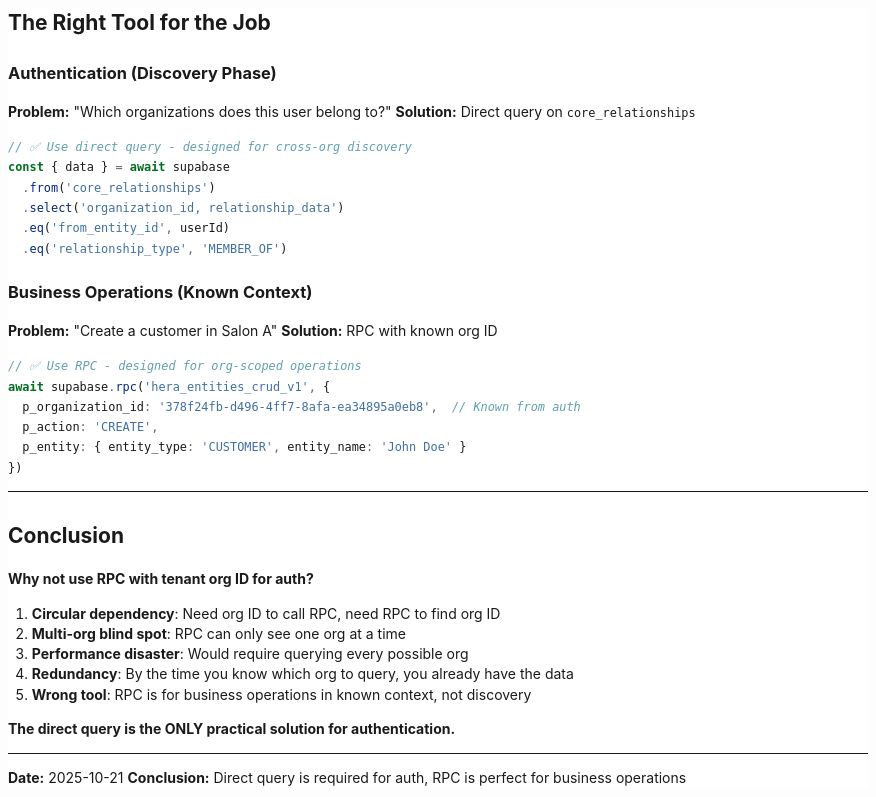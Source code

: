 
## The Right Tool for the Job

### Authentication (Discovery Phase)
**Problem:** "Which organizations does this user belong to?"
**Solution:** Direct query on `core_relationships`

```typescript
// ✅ Use direct query - designed for cross-org discovery
const { data } = await supabase
  .from('core_relationships')
  .select('organization_id, relationship_data')
  .eq('from_entity_id', userId)
  .eq('relationship_type', 'MEMBER_OF')
```

### Business Operations (Known Context)
**Problem:** "Create a customer in Salon A"
**Solution:** RPC with known org ID

```typescript
// ✅ Use RPC - designed for org-scoped operations
await supabase.rpc('hera_entities_crud_v1', {
  p_organization_id: '378f24fb-d496-4ff7-8afa-ea34895a0eb8',  // Known from auth
  p_action: 'CREATE',
  p_entity: { entity_type: 'CUSTOMER', entity_name: 'John Doe' }
})
```

---

## Conclusion

**Why not use RPC with tenant org ID for auth?**

1. **Circular dependency**: Need org ID to call RPC, need RPC to find org ID
2. **Multi-org blind spot**: RPC can only see one org at a time
3. **Performance disaster**: Would require querying every possible org
4. **Redundancy**: By the time you know which org to query, you already have the data
5. **Wrong tool**: RPC is for business operations in known context, not discovery

**The direct query is the ONLY practical solution for authentication.**

---

**Date:** 2025-10-21
**Conclusion:** Direct query is required for auth, RPC is perfect for business operations
